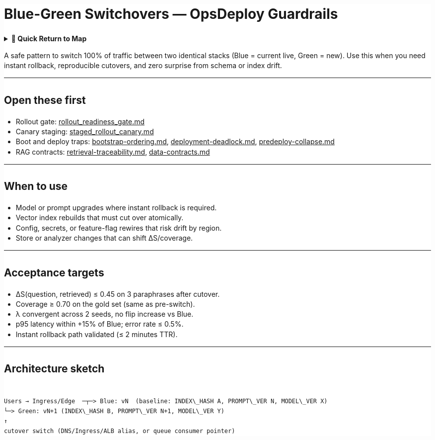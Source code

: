 # Blue-Green Switchovers — OpsDeploy Guardrails

<details><summary><strong>🧭 Quick Return to Map</strong></summary></details>


A safe pattern to switch 100% of traffic between two identical stacks (Blue = current live, Green = new). Use this when you need instant rollback, reproducible cutovers, and zero surprise from schema or index drift.

---

## Open these first
- Rollout gate: [rollout_readiness_gate.md](https://github.com/onestardao/WFGY/blob/main/ProblemMap/GlobalFixMap/OpsDeploy/rollout_readiness_gate.md)
- Canary staging: [staged_rollout_canary.md](https://github.com/onestardao/WFGY/blob/main/ProblemMap/GlobalFixMap/OpsDeploy/staged_rollout_canary.md)
- Boot and deploy traps: [bootstrap-ordering.md](https://github.com/onestardao/WFGY/blob/main/ProblemMap/bootstrap-ordering.md), [deployment-deadlock.md](https://github.com/onestardao/WFGY/blob/main/ProblemMap/deployment-deadlock.md), [predeploy-collapse.md](https://github.com/onestardao/WFGY/blob/main/ProblemMap/predeploy-collapse.md)
- RAG contracts: [retrieval-traceability.md](https://github.com/onestardao/WFGY/blob/main/ProblemMap/retrieval-traceability.md), [data-contracts.md](https://github.com/onestardao/WFGY/blob/main/ProblemMap/data-contracts.md)

---

## When to use
- Model or prompt upgrades where instant rollback is required.
- Vector index rebuilds that must cut over atomically.
- Config, secrets, or feature-flag rewires that risk drift by region.
- Store or analyzer changes that can shift ΔS/coverage.

---

## Acceptance targets
- ΔS(question, retrieved) ≤ 0.45 on 3 paraphrases after cutover.
- Coverage ≥ 0.70 on the gold set (same as pre-switch).
- λ convergent across 2 seeds, no flip increase vs Blue.
- p95 latency within +15% of Blue; error rate ≤ 0.5%.
- Instant rollback path validated (≤ 2 minutes TTR).

---

## Architecture sketch

```

Users → Ingress/Edge  ─┬─> Blue: vN  (baseline: INDEX\_HASH A, PROMPT\_VER N, MODEL\_VER X)
└─> Green: vN+1 (INDEX\_HASH B, PROMPT\_VER N+1, MODEL\_VER Y)
↑
cutover switch (DNS/Ingress/ALB alias, or queue consumer pointer)

````
